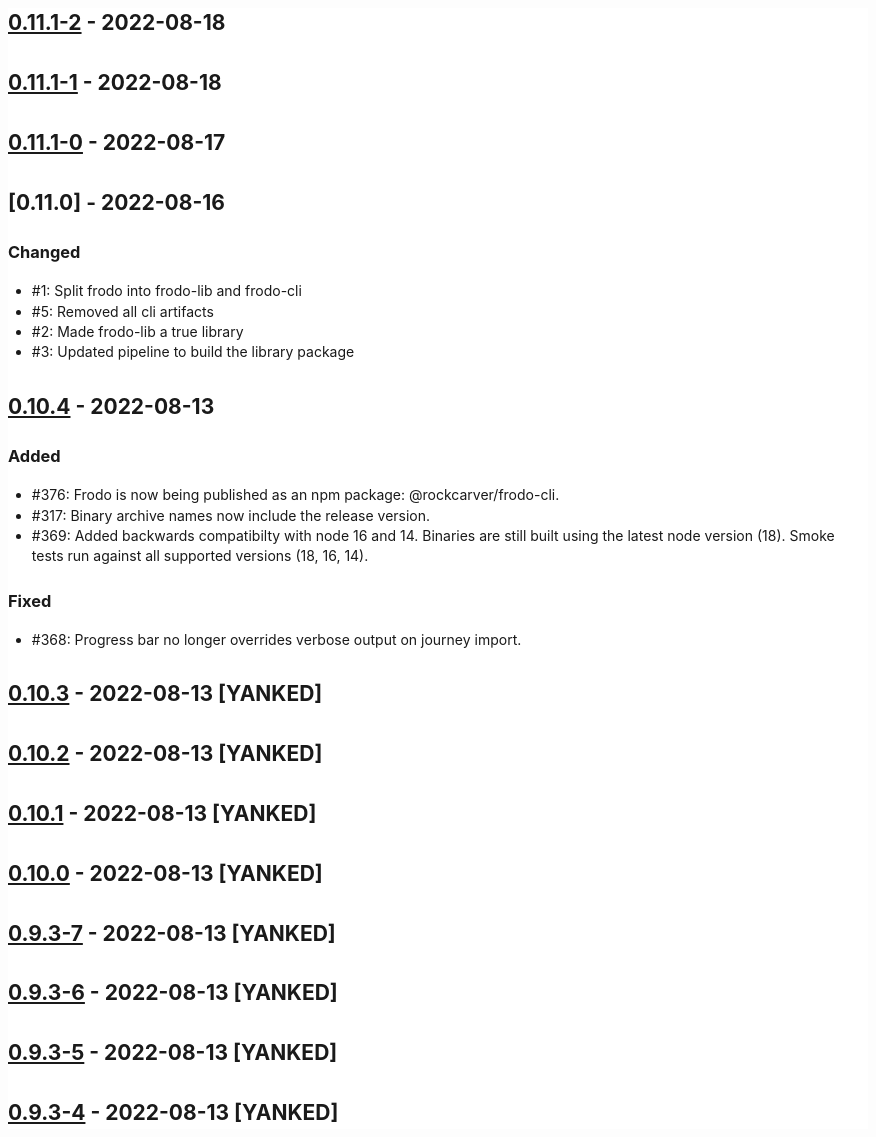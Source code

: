 ## [0.11.1-2] - 2022-08-18

## [0.11.1-1] - 2022-08-18

## [0.11.1-0] - 2022-08-17

## [0.11.0] - 2022-08-16

### Changed

- \#1: Split frodo into frodo-lib and frodo-cli
- \#5: Removed all cli artifacts
- \#2: Made frodo-lib a true library
- \#3: Updated pipeline to build the library package

## [0.10.4] - 2022-08-13

### Added

- \#376: Frodo is now being published as an npm package: @rockcarver/frodo-cli.
- \#317: Binary archive names now include the release version.
- \#369: Added backwards compatibilty with node 16 and 14. Binaries are still built using the latest node version (18). Smoke tests run against all supported versions (18, 16, 14).

### Fixed

- \#368: Progress bar no longer overrides verbose output on journey import.

## [0.10.3] - 2022-08-13 [YANKED]

## [0.10.2] - 2022-08-13 [YANKED]

## [0.10.1] - 2022-08-13 [YANKED]

## [0.10.0] - 2022-08-13 [YANKED]

## [0.9.3-7] - 2022-08-13 [YANKED]

## [0.9.3-6] - 2022-08-13 [YANKED]

## [0.9.3-5] - 2022-08-13 [YANKED]

## [0.9.3-4] - 2022-08-13 [YANKED]


[unreleased]: https://github.com/rockcarver/frodo-lib/compare/v3.0.1-6...HEAD
[3.0.1-6]: https://github.com/rockcarver/frodo-lib/compare/v3.0.1-5...v3.0.1-6
[3.0.1-5]: https://github.com/rockcarver/frodo-lib/compare/v3.0.1-4...v3.0.1-5
[3.0.1-4]: https://github.com/rockcarver/frodo-lib/compare/v3.0.1-3...v3.0.1-4
[3.0.1-3]: https://github.com/rockcarver/frodo-lib/compare/v3.0.1-2...v3.0.1-3
[3.0.1-2]: https://github.com/rockcarver/frodo-lib/compare/v3.0.1-1...v3.0.1-2
[3.0.1-1]: https://github.com/rockcarver/frodo-lib/compare/v3.0.1-0...v3.0.1-1
[3.0.1-0]: https://github.com/rockcarver/frodo-lib/compare/v3.0.0...v3.0.1-0
[3.0.0]: https://github.com/rockcarver/frodo-lib/compare/v2.3.1-0...v3.0.0
[2.3.1-0]: https://github.com/rockcarver/frodo-lib/compare/v2.3.0...v2.3.1-0
[2.3.0]: https://github.com/rockcarver/frodo-lib/compare/v2.2.1-0...v2.3.0
[2.2.1-0]: https://github.com/rockcarver/frodo-lib/compare/v2.2.0...v2.2.1-0
[2.2.0]: https://github.com/rockcarver/frodo-lib/compare/v2.1.2-0...v2.2.0
[2.1.2-0]: https://github.com/rockcarver/frodo-lib/compare/v2.1.1...v2.1.2-0
[2.1.1]: https://github.com/rockcarver/frodo-lib/compare/v2.1.1-0...v2.1.1
[2.1.1-0]: https://github.com/rockcarver/frodo-lib/compare/v2.1.0...v2.1.1-0
[2.1.0]: https://github.com/rockcarver/frodo-lib/compare/v2.0.4...v2.1.0
[2.0.4]: https://github.com/rockcarver/frodo-lib/compare/v2.0.4-0...v2.0.4
[2.0.4-0]: https://github.com/rockcarver/frodo-lib/compare/v2.0.3...v2.0.4-0
[2.0.3]: https://github.com/rockcarver/frodo-lib/compare/v2.0.2...v2.0.3
[2.0.2]: https://github.com/rockcarver/frodo-lib/compare/v2.0.1...v2.0.2
[2.0.1]: https://github.com/rockcarver/frodo-lib/compare/v2.0.1-2...v2.0.1
[2.0.1-2]: https://github.com/rockcarver/frodo-lib/compare/v2.0.1-1...v2.0.1-2
[2.0.1-1]: https://github.com/rockcarver/frodo-lib/compare/v2.0.1-0...v2.0.1-1
[2.0.1-0]: https://github.com/rockcarver/frodo-lib/compare/v2.0.0...v2.0.1-0
[2.0.0]: https://github.com/rockcarver/frodo-lib/compare/v2.0.0-96...v2.0.0
[2.0.0-96]: https://github.com/rockcarver/frodo-lib/compare/v2.0.0-95...v2.0.0-96
[2.0.0-95]: https://github.com/rockcarver/frodo-lib/compare/v2.0.0-94...v2.0.0-95
[2.0.0-94]: https://github.com/rockcarver/frodo-lib/compare/v2.0.0-93...v2.0.0-94
[2.0.0-93]: https://github.com/rockcarver/frodo-lib/compare/v2.0.0-92...v2.0.0-93
[2.0.0-92]: https://github.com/rockcarver/frodo-lib/compare/v2.0.0-91...v2.0.0-92
[2.0.0-91]: https://github.com/rockcarver/frodo-lib/compare/v2.0.0-90...v2.0.0-91
[2.0.0-90]: https://github.com/rockcarver/frodo-lib/compare/v2.0.0-89...v2.0.0-90
[2.0.0-89]: https://github.com/rockcarver/frodo-lib/compare/v2.0.0-88...v2.0.0-89
[2.0.0-88]: https://github.com/rockcarver/frodo-lib/compare/v2.0.0-87...v2.0.0-88
[2.0.0-87]: https://github.com/rockcarver/frodo-lib/compare/v2.0.0-86...v2.0.0-87
[2.0.0-86]: https://github.com/rockcarver/frodo-lib/compare/v2.0.0-85...v2.0.0-86
[2.0.0-85]: https://github.com/rockcarver/frodo-lib/compare/v2.0.0-84...v2.0.0-85
[2.0.0-84]: https://github.com/rockcarver/frodo-lib/compare/v2.0.0-83...v2.0.0-84
[2.0.0-83]: https://github.com/rockcarver/frodo-lib/compare/v2.0.0-82...v2.0.0-83
[2.0.0-82]: https://github.com/rockcarver/frodo-lib/compare/v2.0.0-81...v2.0.0-82
[2.0.0-81]: https://github.com/rockcarver/frodo-lib/compare/v2.0.0-80...v2.0.0-81
[2.0.0-80]: https://github.com/rockcarver/frodo-lib/compare/v2.0.0-79...v2.0.0-80
[2.0.0-79]: https://github.com/rockcarver/frodo-lib/compare/v2.0.0-78...v2.0.0-79
[2.0.0-78]: https://github.com/rockcarver/frodo-lib/compare/v2.0.0-77...v2.0.0-78
[2.0.0-77]: https://github.com/rockcarver/frodo-lib/compare/v2.0.0-76...v2.0.0-77
[2.0.0-76]: https://github.com/rockcarver/frodo-lib/compare/v2.0.0-75...v2.0.0-76
[2.0.0-75]: https://github.com/rockcarver/frodo-lib/compare/v2.0.0-74...v2.0.0-75
[2.0.0-74]: https://github.com/rockcarver/frodo-lib/compare/v2.0.0-73...v2.0.0-74
[2.0.0-73]: https://github.com/rockcarver/frodo-lib/compare/v2.0.0-72...v2.0.0-73
[2.0.0-72]: https://github.com/rockcarver/frodo-lib/compare/v2.0.0-71...v2.0.0-72
[2.0.0-71]: https://github.com/rockcarver/frodo-lib/compare/v2.0.0-70...v2.0.0-71
[2.0.0-70]: https://github.com/rockcarver/frodo-lib/compare/v2.0.0-69...v2.0.0-70
[2.0.0-69]: https://github.com/rockcarver/frodo-lib/compare/v2.0.0-68...v2.0.0-69
[2.0.0-68]: https://github.com/rockcarver/frodo-lib/compare/v2.0.0-67...v2.0.0-68
[2.0.0-67]: https://github.com/rockcarver/frodo-lib/compare/v2.0.0-66...v2.0.0-67
[2.0.0-66]: https://github.com/rockcarver/frodo-lib/compare/v2.0.0-65...v2.0.0-66
[2.0.0-65]: https://github.com/rockcarver/frodo-lib/compare/v2.0.0-64...v2.0.0-65
[2.0.0-64]: https://github.com/rockcarver/frodo-lib/compare/v2.0.0-63...v2.0.0-64
[2.0.0-63]: https://github.com/rockcarver/frodo-lib/compare/v2.0.0-62...v2.0.0-63
[2.0.0-62]: https://github.com/rockcarver/frodo-lib/compare/v2.0.0-61...v2.0.0-62
[2.0.0-61]: https://github.com/rockcarver/frodo-lib/compare/v2.0.0-60...v2.0.0-61
[2.0.0-60]: https://github.com/rockcarver/frodo-lib/compare/v2.0.0-59...v2.0.0-60
[2.0.0-59]: https://github.com/rockcarver/frodo-lib/compare/v2.0.0-58...v2.0.0-59
[2.0.0-58]: https://github.com/rockcarver/frodo-lib/compare/v2.0.0-57...v2.0.0-58
[2.0.0-57]: https://github.com/rockcarver/frodo-lib/compare/v2.0.0-56...v2.0.0-57
[2.0.0-56]: https://github.com/rockcarver/frodo-lib/compare/v2.0.0-55...v2.0.0-56
[2.0.0-55]: https://github.com/rockcarver/frodo-lib/compare/v2.0.0-54...v2.0.0-55
[2.0.0-54]: https://github.com/rockcarver/frodo-lib/compare/v2.0.0-53...v2.0.0-54
[2.0.0-53]: https://github.com/rockcarver/frodo-lib/compare/v2.0.0-52...v2.0.0-53
[2.0.0-52]: https://github.com/rockcarver/frodo-lib/compare/v2.0.0-51...v2.0.0-52
[2.0.0-51]: https://github.com/rockcarver/frodo-lib/compare/v2.0.0-50...v2.0.0-51
[2.0.0-50]: https://github.com/rockcarver/frodo-lib/compare/v2.0.0-49...v2.0.0-50
[2.0.0-49]: https://github.com/rockcarver/frodo-lib/compare/v2.0.0-48...v2.0.0-49
[2.0.0-48]: https://github.com/rockcarver/frodo-lib/compare/v2.0.0-47...v2.0.0-48
[2.0.0-47]: https://github.com/rockcarver/frodo-lib/compare/v2.0.0-46...v2.0.0-47
[2.0.0-46]: https://github.com/rockcarver/frodo-lib/compare/v2.0.0-45...v2.0.0-46
[2.0.0-45]: https://github.com/rockcarver/frodo-lib/compare/v2.0.0-44...v2.0.0-45
[2.0.0-44]: https://github.com/rockcarver/frodo-lib/compare/v2.0.0-43...v2.0.0-44
[2.0.0-43]: https://github.com/rockcarver/frodo-lib/compare/v2.0.0-42...v2.0.0-43
[2.0.0-42]: https://github.com/rockcarver/frodo-lib/compare/v2.0.0-41...v2.0.0-42
[2.0.0-41]: https://github.com/rockcarver/frodo-lib/compare/v2.0.0-40...v2.0.0-41
[2.0.0-40]: https://github.com/rockcarver/frodo-lib/compare/v2.0.0-39...v2.0.0-40
[2.0.0-39]: https://github.com/rockcarver/frodo-lib/compare/v2.0.0-38...v2.0.0-39
[2.0.0-38]: https://github.com/rockcarver/frodo-lib/compare/v2.0.0-37...v2.0.0-38
[2.0.0-37]: https://github.com/rockcarver/frodo-lib/compare/v2.0.0-36...v2.0.0-37
[2.0.0-36]: https://github.com/rockcarver/frodo-lib/compare/v2.0.0-35...v2.0.0-36
[2.0.0-35]: https://github.com/rockcarver/frodo-lib/compare/v2.0.0-34...v2.0.0-35
[2.0.0-34]: https://github.com/rockcarver/frodo-lib/compare/v2.0.0-33...v2.0.0-34
[2.0.0-33]: https://github.com/rockcarver/frodo-lib/compare/v2.0.0-32...v2.0.0-33
[2.0.0-32]: https://github.com/rockcarver/frodo-lib/compare/v2.0.0-31...v2.0.0-32
[2.0.0-31]: https://github.com/rockcarver/frodo-lib/compare/v2.0.0-30...v2.0.0-31
[2.0.0-30]: https://github.com/rockcarver/frodo-lib/compare/v2.0.0-29...v2.0.0-30
[2.0.0-29]: https://github.com/rockcarver/frodo-lib/compare/v2.0.0-28...v2.0.0-29
[2.0.0-28]: https://github.com/rockcarver/frodo-lib/compare/v2.0.0-27...v2.0.0-28
[2.0.0-27]: https://github.com/rockcarver/frodo-lib/compare/v2.0.0-26...v2.0.0-27
[2.0.0-26]: https://github.com/rockcarver/frodo-lib/compare/v2.0.0-25...v2.0.0-26
[2.0.0-25]: https://github.com/rockcarver/frodo-lib/compare/v2.0.0-24...v2.0.0-25
[2.0.0-24]: https://github.com/rockcarver/frodo-lib/compare/v2.0.0-23...v2.0.0-24
[2.0.0-23]: https://github.com/rockcarver/frodo-lib/compare/v2.0.0-22...v2.0.0-23
[2.0.0-22]: https://github.com/rockcarver/frodo-lib/compare/v2.0.0-21...v2.0.0-22
[2.0.0-21]: https://github.com/rockcarver/frodo-lib/compare/v2.0.0-20...v2.0.0-21
[2.0.0-20]: https://github.com/rockcarver/frodo-lib/compare/v2.0.0-19...v2.0.0-20
[2.0.0-19]: https://github.com/rockcarver/frodo-lib/compare/v2.0.0-18...v2.0.0-19
[2.0.0-18]: https://github.com/rockcarver/frodo-lib/compare/v2.0.0-17...v2.0.0-18
[2.0.0-17]: https://github.com/rockcarver/frodo-lib/compare/v2.0.0-16...v2.0.0-17
[2.0.0-16]: https://github.com/rockcarver/frodo-lib/compare/v2.0.0-15...v2.0.0-16
[2.0.0-15]: https://github.com/rockcarver/frodo-lib/compare/v2.0.0-14...v2.0.0-15
[2.0.0-14]: https://github.com/rockcarver/frodo-lib/compare/v2.0.0-13...v2.0.0-14
[2.0.0-13]: https://github.com/rockcarver/frodo-lib/compare/v2.0.0-12...v2.0.0-13
[2.0.0-12]: https://github.com/rockcarver/frodo-lib/compare/v2.0.0-11...v2.0.0-12
[2.0.0-11]: https://github.com/rockcarver/frodo-lib/compare/v2.0.0-10...v2.0.0-11
[2.0.0-10]: https://github.com/rockcarver/frodo-lib/compare/v2.0.0-9...v2.0.0-10
[2.0.0-9]: https://github.com/rockcarver/frodo-lib/compare/v2.0.0-8...v2.0.0-9
[2.0.0-8]: https://github.com/rockcarver/frodo-lib/compare/v2.0.0-7...v2.0.0-8
[2.0.0-7]: https://github.com/rockcarver/frodo-lib/compare/v2.0.0-6...v2.0.0-7
[2.0.0-6]: https://github.com/rockcarver/frodo-lib/compare/v2.0.0-5...v2.0.0-6
[2.0.0-5]: https://github.com/rockcarver/frodo-lib/compare/v2.0.0-4...v2.0.0-5
[2.0.0-4]: https://github.com/rockcarver/frodo-lib/compare/v2.0.0-3...v2.0.0-4
[2.0.0-3]: https://github.com/rockcarver/frodo-lib/compare/v2.0.0-2...v2.0.0-3
[2.0.0-2]: https://github.com/rockcarver/frodo-lib/compare/v2.0.0-1...v2.0.0-2
[2.0.0-1]: https://github.com/rockcarver/frodo-lib/compare/v0.19.2...v2.0.0-1
[1.1.0]: https://github.com/rockcarver/frodo-lib/compare/v1.0.1-1...v1.1.0
[1.0.1-1]: https://github.com/rockcarver/frodo-lib/compare/v1.0.1-0...v1.0.1-1
[1.0.1-0]: https://github.com/rockcarver/frodo-lib/compare/v1.0.0...v1.0.1-0
[1.0.0]: https://github.com/rockcarver/frodo-lib/compare/v0.19.2...v1.0.0
[0.19.2]: https://github.com/rockcarver/frodo-lib/compare/v0.19.1...v0.19.2
[0.19.1]: https://github.com/rockcarver/frodo-lib/compare/v0.19.0...v0.19.1
[0.19.0]: https://github.com/rockcarver/frodo-lib/compare/v0.18.9-7...v0.19.0
[0.18.9-7]: https://github.com/rockcarver/frodo-lib/compare/v0.18.9-6...v0.18.9-7
[0.18.9-6]: https://github.com/rockcarver/frodo-lib/compare/v0.18.9-5...v0.18.9-6
[0.18.9-5]: https://github.com/rockcarver/frodo-lib/compare/v0.18.9-4...v0.18.9-5
[0.18.9-4]: https://github.com/rockcarver/frodo-lib/compare/v0.18.9-3...v0.18.9-4
[0.18.9-3]: https://github.com/rockcarver/frodo-lib/compare/v0.18.9-2...v0.18.9-3
[0.18.9-2]: https://github.com/rockcarver/frodo-lib/compare/v0.18.9-1...v0.18.9-2
[0.18.9-1]: https://github.com/rockcarver/frodo-lib/compare/v0.18.9-0...v0.18.9-1
[0.18.9-0]: https://github.com/rockcarver/frodo-lib/compare/v0.18.8...v0.18.9-0
[0.18.8]: https://github.com/rockcarver/frodo-lib/compare/v0.18.7...v0.18.8
[0.18.7]: https://github.com/rockcarver/frodo-lib/compare/v0.18.6...v0.18.7
[0.18.6]: https://github.com/rockcarver/frodo-lib/compare/v0.18.5...v0.18.6
[0.18.5]: https://github.com/rockcarver/frodo-lib/compare/v0.18.4...v0.18.5
[0.18.4]: https://github.com/rockcarver/frodo-lib/compare/v0.18.3...v0.18.4
[0.18.3]: https://github.com/rockcarver/frodo-lib/compare/v0.18.2...v0.18.3
[0.18.2]: https://github.com/rockcarver/frodo-lib/compare/v0.18.2-0...v0.18.2
[0.18.2-0]: https://github.com/rockcarver/frodo-lib/compare/v0.18.1...v0.18.2-0
[0.18.1]: https://github.com/rockcarver/frodo-lib/compare/v0.18.1-0...v0.18.1
[0.18.1-0]: https://github.com/rockcarver/frodo-lib/compare/v0.18.0...v0.18.1-0
[0.18.0]: https://github.com/rockcarver/frodo-lib/compare/v0.17.8-3...v0.18.0
[0.17.8-3]: https://github.com/rockcarver/frodo-lib/compare/v0.17.8-2...v0.17.8-3
[0.17.8-2]: https://github.com/rockcarver/frodo-lib/compare/v0.17.8-1...v0.17.8-2
[0.17.8-1]: https://github.com/rockcarver/frodo-lib/compare/v0.17.8-0...v0.17.8-1
[0.17.8-0]: https://github.com/rockcarver/frodo-lib/compare/v0.17.7...v0.17.8-0
[0.17.7]: https://github.com/rockcarver/frodo-lib/compare/v0.17.6...v0.17.7
[0.17.6]: https://github.com/rockcarver/frodo-lib/compare/v0.17.5...v0.17.6
[0.17.5]: https://github.com/rockcarver/frodo-lib/compare/v0.17.5-0...v0.17.5
[0.17.5-0]: https://github.com/rockcarver/frodo-lib/compare/v0.17.4...v0.17.5-0
[0.17.4]: https://github.com/rockcarver/frodo-lib/compare/v0.17.3...v0.17.4
[0.17.3]: https://github.com/rockcarver/frodo-lib/compare/v0.17.2...v0.17.3
[0.17.2]: https://github.com/rockcarver/frodo-lib/compare/v0.17.2-0...v0.17.2
[0.17.2-0]: https://github.com/rockcarver/frodo-lib/compare/v0.17.1...v0.17.2-0
[0.17.1]: https://github.com/rockcarver/frodo-lib/compare/v0.17.0...v0.17.1
[0.17.0]: https://github.com/rockcarver/frodo-lib/compare/v0.16.2-20...v0.17.0
[0.16.2-20]: https://github.com/rockcarver/frodo-lib/compare/v0.16.2-19...v0.16.2-20
[0.16.2-19]: https://github.com/rockcarver/frodo-lib/compare/v0.16.2-18...v0.16.2-19
[0.16.2-18]: https://github.com/rockcarver/frodo-lib/compare/v0.16.2-17...v0.16.2-18
[0.16.2-17]: https://github.com/rockcarver/frodo-lib/compare/v0.16.2-16...v0.16.2-17
[0.16.2-16]: https://github.com/rockcarver/frodo-lib/compare/v0.16.2-15...v0.16.2-16
[0.16.2-15]: https://github.com/rockcarver/frodo-lib/compare/v0.16.2-14...v0.16.2-15
[0.16.2-14]: https://github.com/rockcarver/frodo-lib/compare/v0.16.2-13...v0.16.2-14
[0.16.2-13]: https://github.com/rockcarver/frodo-lib/compare/v0.16.2-12...v0.16.2-13
[0.16.2-12]: https://github.com/rockcarver/frodo-lib/compare/v0.16.2-11...v0.16.2-12
[0.16.2-11]: https://github.com/rockcarver/frodo-lib/compare/v0.16.2-10...v0.16.2-11
[0.16.2-10]: https://github.com/rockcarver/frodo-lib/compare/v0.16.2-9...v0.16.2-10
[0.16.2-9]: https://github.com/rockcarver/frodo-lib/compare/v0.16.2-8...v0.16.2-9
[0.16.2-8]: https://github.com/rockcarver/frodo-lib/compare/v0.16.2-7...v0.16.2-8
[0.16.2-7]: https://github.com/rockcarver/frodo-lib/compare/v0.16.2-6...v0.16.2-7
[0.16.2-6]: https://github.com/rockcarver/frodo-lib/compare/v0.16.2-5...v0.16.2-6
[0.16.2-5]: https://github.com/rockcarver/frodo-lib/compare/v0.16.2-0...v0.16.2-5
[0.16.2-0]: https://github.com/rockcarver/frodo-lib/compare/v0.16.2-4...v0.16.2-0
[0.16.2-4]: https://github.com/rockcarver/frodo-lib/compare/v0.16.2-3...v0.16.2-4
[0.16.2-3]: https://github.com/rockcarver/frodo-lib/compare/v0.16.2-2...v0.16.2-3
[0.16.2-2]: https://github.com/rockcarver/frodo-lib/compare/v0.16.2-1...v0.16.2-2
[0.16.2-1]: https://github.com/rockcarver/frodo-lib/compare/v0.16.2-0...v0.16.2-1
[0.16.2-0]: https://github.com/rockcarver/frodo-lib/compare/v0.16.1...v0.16.2-0
[0.16.1]: https://github.com/rockcarver/frodo-lib/compare/v0.16.0...v0.16.1
[0.16.0]: https://github.com/rockcarver/frodo-lib/compare/v0.15.3-0...v0.16.0
[0.15.3-0]: https://github.com/rockcarver/frodo-lib/compare/v0.15.2...v0.15.3-0
[0.15.2]: https://github.com/rockcarver/frodo-lib/compare/v0.15.1...v0.15.2
[0.15.1]: https://github.com/rockcarver/frodo-lib/compare/v0.15.0...v0.15.1
[0.15.0]: https://github.com/rockcarver/frodo-lib/compare/v0.14.2-0...v0.15.0
[0.14.2-0]: https://github.com/rockcarver/frodo-lib/compare/v0.14.1...v0.14.2-0
[0.14.1]: https://github.com/rockcarver/frodo-lib/compare/v0.14.0...v0.14.1
[0.14.0]: https://github.com/rockcarver/frodo-lib/compare/v0.13.2-0...v0.14.0
[0.13.2-0]: https://github.com/rockcarver/frodo-lib/compare/v0.13.1...v0.13.2-0
[0.13.1]: https://github.com/rockcarver/frodo-lib/compare/v0.13.0...v0.13.1
[0.13.0]: https://github.com/rockcarver/frodo-lib/compare/v0.12.7...v0.13.0
[0.12.7]: https://github.com/rockcarver/frodo-lib/compare/v0.12.6...v0.12.7
[0.12.6]: https://github.com/rockcarver/frodo-lib/compare/v0.12.5...v0.12.6
[0.12.5]: https://github.com/rockcarver/frodo-lib/compare/v0.12.5-0...v0.12.5
[0.12.5-0]: https://github.com/rockcarver/frodo-lib/compare/v0.12.4...v0.12.5-0
[0.12.4]: https://github.com/rockcarver/frodo-lib/compare/v0.12.3...v0.12.4
[0.12.3]: https://github.com/rockcarver/frodo-lib/compare/v0.12.2...v0.12.3
[0.12.2]: https://github.com/rockcarver/frodo-lib/compare/v0.12.2-10...v0.12.2
[0.12.2-10]: https://github.com/rockcarver/frodo-lib/compare/v0.12.2-9...v0.12.2-10
[0.12.2-9]: https://github.com/rockcarver/frodo-lib/compare/v0.12.2-8...v0.12.2-9
[0.12.2-8]: https://github.com/rockcarver/frodo-lib/compare/v0.12.2-7...v0.12.2-8
[0.12.2-7]: https://github.com/rockcarver/frodo-lib/compare/v0.12.2-6...v0.12.2-7
[0.12.2-6]: https://github.com/rockcarver/frodo-lib/compare/v0.12.2-5...v0.12.2-6
[0.12.2-5]: https://github.com/rockcarver/frodo-lib/compare/v0.12.2-4...v0.12.2-5
[0.12.2-4]: https://github.com/rockcarver/frodo-lib/compare/v0.12.2-3...v0.12.2-4
[0.12.2-3]: https://github.com/rockcarver/frodo-lib/compare/v0.12.2-2...v0.12.2-3
[0.12.2-2]: https://github.com/rockcarver/frodo-lib/compare/v0.12.2-1...v0.12.2-2
[0.12.2-1]: https://github.com/rockcarver/frodo-lib/compare/v0.12.2-0...v0.12.2-1
[0.12.2-0]: https://github.com/rockcarver/frodo-lib/compare/v0.12.1...v0.12.2-0
[0.12.1]: https://github.com/rockcarver/frodo-lib/compare/v0.12.1-0...v0.12.1
[0.12.1-0]: https://github.com/rockcarver/frodo-lib/compare/v0.12.0...v0.12.1-0
[0.12.0]: https://github.com/rockcarver/frodo-lib/compare/v0.11.1-8...v0.12.0
[0.11.1-8]: https://github.com/rockcarver/frodo-lib/compare/v0.11.1-7...v0.11.1-8
[0.11.1-7]: https://github.com/rockcarver/frodo-lib/compare/v0.11.1-6...v0.11.1-7
[0.11.1-6]: https://github.com/rockcarver/frodo-lib/compare/v0.11.1-5...v0.11.1-6
[0.11.1-5]: https://github.com/rockcarver/frodo-lib/compare/v0.11.1-4...v0.11.1-5
[0.11.1-4]: https://github.com/rockcarver/frodo-lib/compare/v0.11.1-3...v0.11.1-4
[0.11.1-3]: https://github.com/rockcarver/frodo-lib/compare/v0.11.1-2...v0.11.1-3
[0.11.1-2]: https://github.com/rockcarver/frodo-lib/compare/v0.11.1-1...v0.11.1-2
[0.11.1-1]: https://github.com/rockcarver/frodo-lib/compare/v0.11.1-0...v0.11.1-1
[0.11.1-0]: https://github.com/rockcarver/frodo-lib/compare/v0.10.4...v0.11.1-0
[0.10.4]: https://github.com/rockcarver/frodo/compare/v0.10.3...v0.10.4
[0.10.3]: https://github.com/rockcarver/frodo/compare/v0.10.3-0...v0.10.3
[0.10.3-0]: https://github.com/rockcarver/frodo/compare/v0.10.2...v0.10.3-0
[0.10.2]: https://github.com/rockcarver/frodo/compare/v0.10.2-0...v0.10.2
[0.10.2-0]: https://github.com/rockcarver/frodo/compare/v0.10.1...v0.10.2-0
[0.10.1]: https://github.com/rockcarver/frodo/compare/v0.10.0...v0.10.1
[0.10.0]: https://github.com/rockcarver/frodo/compare/v0.9.3-7...v0.10.0
[0.9.3-7]: https://github.com/rockcarver/frodo/compare/v0.9.3-6...v0.9.3-7
[0.9.3-6]: https://github.com/rockcarver/frodo/compare/v0.9.3-5...v0.9.3-6
[0.9.3-5]: https://github.com/rockcarver/frodo/compare/v0.9.3-4...v0.9.3-5
[0.9.3-4]: https://github.com/rockcarver/frodo/compare/v0.9.3-3...v0.9.3-4
[0.9.3-3]: https://github.com/rockcarver/frodo/compare/v0.9.3-2...v0.9.3-3
[0.9.3-2]: https://github.com/rockcarver/frodo/compare/v0.9.3-1...v0.9.3-2
[0.9.3-1]: https://github.com/rockcarver/frodo/compare/v0.9.3-0...v0.9.3-1
[0.9.3-0]: https://github.com/rockcarver/frodo/compare/v0.9.2...v0.9.3-0
[0.9.2]: https://github.com/rockcarver/frodo/compare/v0.9.2-12...v0.9.2
[0.9.2-12]: https://github.com/rockcarver/frodo/compare/v0.9.2-11...v0.9.2-12
[0.9.2-11]: https://github.com/rockcarver/frodo/compare/v0.9.2-10...v0.9.2-11
[0.9.2-10]: https://github.com/rockcarver/frodo/compare/v0.9.2-9...v0.9.2-10
[0.9.2-9]: https://github.com/rockcarver/frodo/compare/v0.9.2-8...v0.9.2-9
[0.9.2-8]: https://github.com/rockcarver/frodo/compare/v0.9.2-7...v0.9.2-8
[0.9.2-7]: https://github.com/rockcarver/frodo/compare/v0.9.2-6...v0.9.2-7
[0.9.2-6]: https://github.com/rockcarver/frodo/compare/v0.9.2-5...v0.9.2-6
[0.9.2-5]: https://github.com/rockcarver/frodo/compare/v0.9.2-4...v0.9.2-5
[0.9.2-4]: https://github.com/rockcarver/frodo/compare/v0.9.2-3...v0.9.2-4
[0.9.2-3]: https://github.com/rockcarver/frodo/compare/v0.9.2-2...v0.9.2-3
[0.9.2-2]: https://github.com/rockcarver/frodo/compare/v0.9.2-1...v0.9.2-2
[0.9.2-1]: https://github.com/rockcarver/frodo/compare/v0.9.2-0...v0.9.2-1
[0.9.2-0]: https://github.com/rockcarver/frodo/compare/v0.9.1...v0.9.2-0
[0.9.1]: https://github.com/rockcarver/frodo/compare/v0.9.1-1...v0.9.1
[0.9.1-1]: https://github.com/rockcarver/frodo/compare/v0.9.1-0...v0.9.1-1
[0.9.1-0]: https://github.com/rockcarver/frodo/compare/v0.9.0...v0.9.1-0
[0.9.0]: https://github.com/rockcarver/frodo/compare/v0.8.2...v0.9.0
[0.8.2]: https://github.com/rockcarver/frodo/compare/v0.8.2-1...v0.8.2
[0.8.2-1]: https://github.com/rockcarver/frodo/compare/v0.8.2-0...v0.8.2-1
[0.8.2-0]: https://github.com/rockcarver/frodo/compare/v0.8.1...v0.8.2-0
[0.8.1]: https://github.com/rockcarver/frodo/compare/v0.8.1-0...v0.8.1
[0.8.1-0]: https://github.com/rockcarver/frodo/compare/v0.8.0...v0.8.1-0
[0.8.0]: https://github.com/rockcarver/frodo/compare/v0.7.1-1...v0.8.0
[0.7.1-1]: https://github.com/rockcarver/frodo/compare/v0.7.1-0...v0.7.1-1
[0.7.1-0]: https://github.com/rockcarver/frodo/compare/v0.7.0...v0.7.1-0
[0.7.0]: https://github.com/rockcarver/frodo/compare/v0.6.4-4...v0.7.0
[0.6.4-4]: https://github.com/rockcarver/frodo/compare/v0.6.4-3...v0.6.4-4
[0.6.4-3]: https://github.com/rockcarver/frodo/compare/v0.6.4-2...v0.6.4-3
[0.6.4-2]: https://github.com/rockcarver/frodo/compare/v0.6.4-1...v0.6.4-2
[0.6.4-1]: https://github.com/rockcarver/frodo/compare/v0.6.4-0...v0.6.4-1
[0.6.4-0]: https://github.com/rockcarver/frodo/compare/v0.6.3...v0.6.4-0
[0.6.3]: https://github.com/rockcarver/frodo/compare/v0.6.3-alpha.51...v0.6.3
[0.6.3-alpha.51]: https://github.com/rockcarver/frodo/compare/6137b8b19f1c22af40af5afbf7a2e6c5a95b61cb...v0.6.3-alpha.51